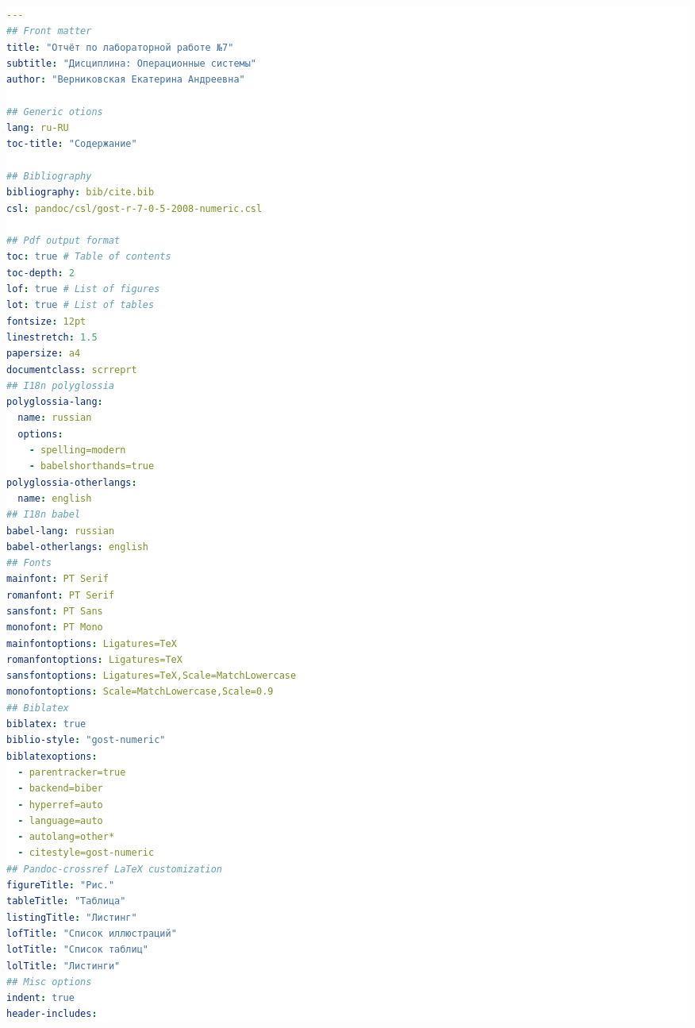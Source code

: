 ```yaml
---
## Front matter
title: "Отчёт по лабораторной работе №7"
subtitle: "Дисциплина: Операционные системы"
author: "Верниковская Екатерина Андреевна"

## Generic otions
lang: ru-RU
toc-title: "Содержание"

## Bibliography
bibliography: bib/cite.bib
csl: pandoc/csl/gost-r-7-0-5-2008-numeric.csl

## Pdf output format
toc: true # Table of contents
toc-depth: 2
lof: true # List of figures
lot: true # List of tables
fontsize: 12pt
linestretch: 1.5
papersize: a4
documentclass: scrreprt
## I18n polyglossia
polyglossia-lang:
  name: russian
  options:
	- spelling=modern
	- babelshorthands=true
polyglossia-otherlangs:
  name: english
## I18n babel
babel-lang: russian
babel-otherlangs: english
## Fonts
mainfont: PT Serif
romanfont: PT Serif
sansfont: PT Sans
monofont: PT Mono
mainfontoptions: Ligatures=TeX
romanfontoptions: Ligatures=TeX
sansfontoptions: Ligatures=TeX,Scale=MatchLowercase
monofontoptions: Scale=MatchLowercase,Scale=0.9
## Biblatex
biblatex: true
biblio-style: "gost-numeric"
biblatexoptions:
  - parentracker=true
  - backend=biber
  - hyperref=auto
  - language=auto
  - autolang=other*
  - citestyle=gost-numeric
## Pandoc-crossref LaTeX customization
figureTitle: "Рис."
tableTitle: "Таблица"
listingTitle: "Листинг"
lofTitle: "Список иллюстраций"
lotTitle: "Список таблиц"
lolTitle: "Листинги"
## Misc options
indent: true
header-includes:
```